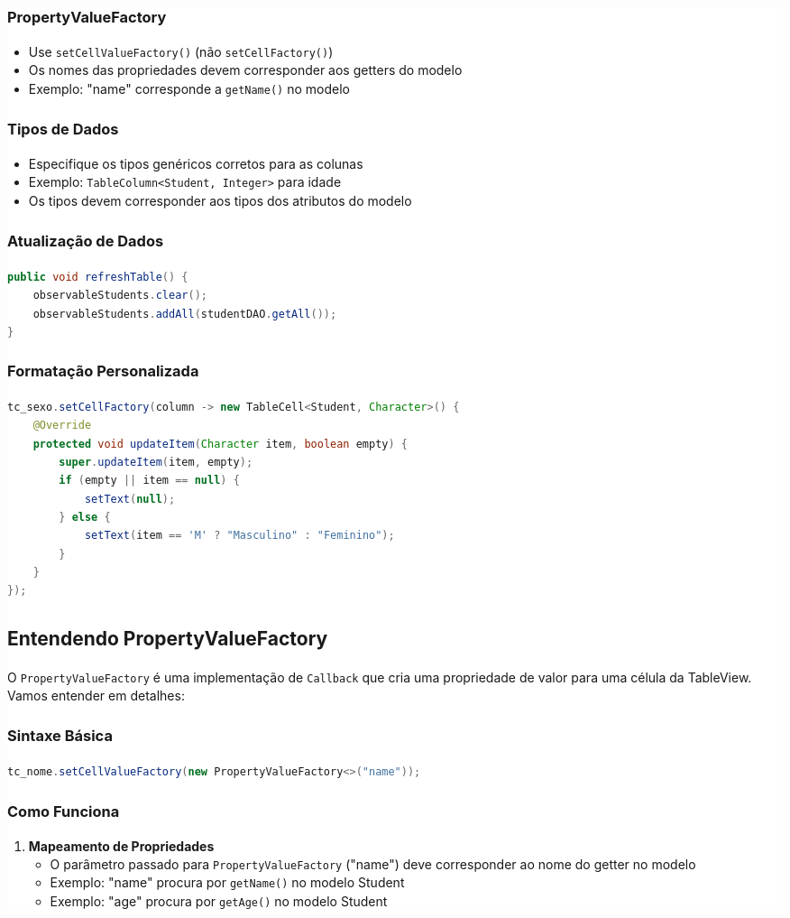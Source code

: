 ### PropertyValueFactory

- Use `setCellValueFactory()` (não `setCellFactory()`)
- Os nomes das propriedades devem corresponder aos getters do modelo
- Exemplo: "name" corresponde a `getName()` no modelo

### Tipos de Dados

- Especifique os tipos genéricos corretos para as colunas
- Exemplo: `TableColumn<Student, Integer>` para idade
- Os tipos devem corresponder aos tipos dos atributos do modelo

### Atualização de Dados

```java
public void refreshTable() {
    observableStudents.clear();
    observableStudents.addAll(studentDAO.getAll());
}
```

### Formatação Personalizada

```java
tc_sexo.setCellFactory(column -> new TableCell<Student, Character>() {
    @Override
    protected void updateItem(Character item, boolean empty) {
        super.updateItem(item, empty);
        if (empty || item == null) {
            setText(null);
        } else {
            setText(item == 'M' ? "Masculino" : "Feminino");
        }
    }
});
```

## Entendendo PropertyValueFactory

O `PropertyValueFactory` é uma implementação de `Callback` que cria uma propriedade de valor para uma célula da TableView. Vamos entender em detalhes:

### Sintaxe Básica

```java
tc_nome.setCellValueFactory(new PropertyValueFactory<>("name"));
```

### Como Funciona

1. **Mapeamento de Propriedades**
   - O parâmetro passado para `PropertyValueFactory` ("name") deve corresponder ao nome do getter no modelo
   - Exemplo: "name" procura por `getName()` no modelo Student
   - Exemplo: "age" procura por `getAge()` no modelo Student
